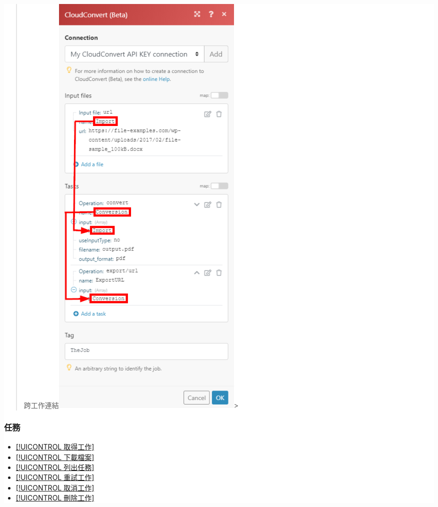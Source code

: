>  跨工作連結![名稱](/help/workfront-fusion/references/apps-and-modules/assets/linking-name-across-jobs-350x808.png)>

### 任務

* [[!UICONTROL 取得工作]](#get-a-task)
* [[!UICONTROL 下載檔案]](#download-a-file)
* [[!UICONTROL 列出任務]](#list-tasks)
* [[!UICONTROL 重試工作]](#retry-a-task)
* [[!UICONTROL 取消工作]](#cancel-a-task)
* [[!UICONTROL 刪除工作]](#delete-a-task)
